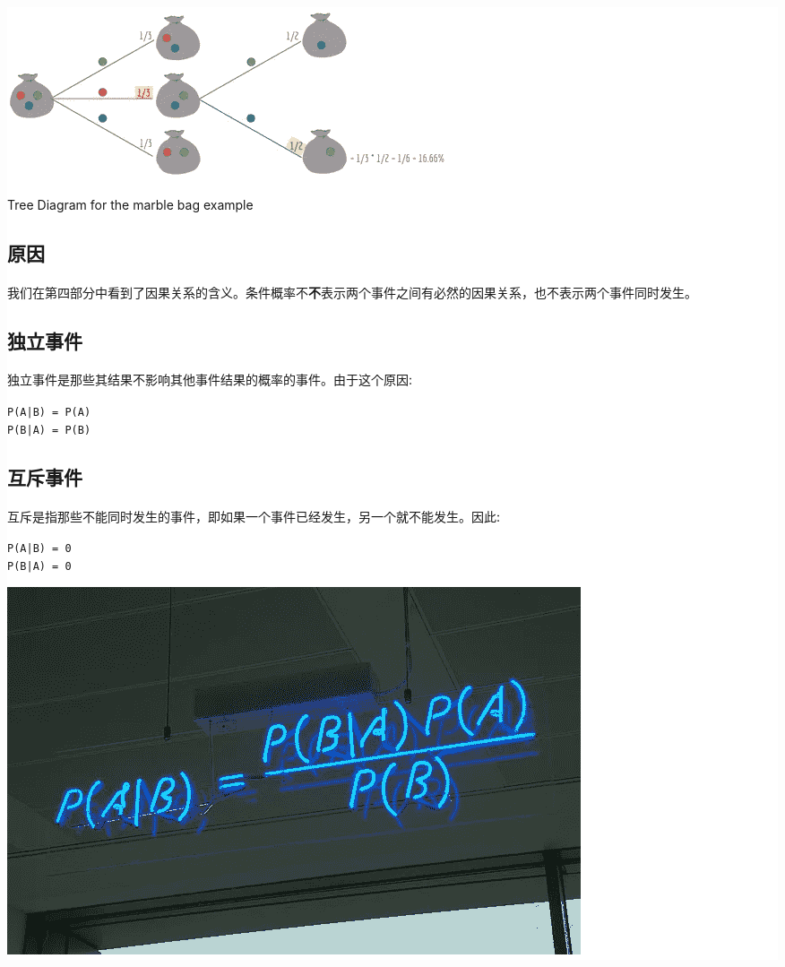 ![](img/c6e9a1259eed304cb79a90cd9fed2e83.png)

Tree Diagram for the marble bag example

## 原因

我们在第四部分中看到了因果关系的含义。条件概率不**不**表示两个事件之间有必然的因果关系，也不表示两个事件同时发生。

## 独立事件

独立事件是那些其结果不影响其他事件结果的概率的事件。由于这个原因:

```
P(A|B) = P(A)
P(B|A) = P(B)
```

## 互斥事件

互斥是指那些不能同时发生的事件，即如果一个事件已经发生，另一个就不能发生。因此:

```
P(A|B) = 0
P(B|A) = 0
```

![](img/09aac482eaa68f81090c2861dbe8f4cf.png)
